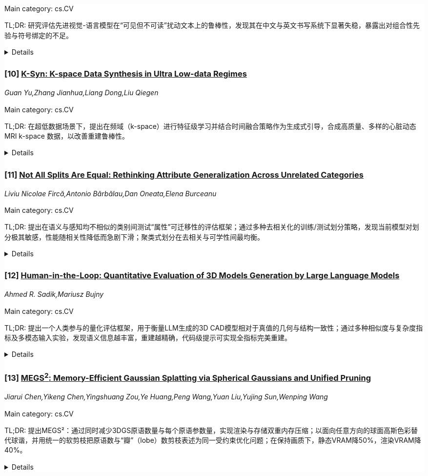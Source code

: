 Main category: cs.CV

TL;DR: 研究评估先进视觉-语言模型在“可见但不可读”扰动文本上的鲁棒性，发现其在中文与英文书写系统下显著失稳，暴露出对组合性先验与符号绑定的不足。


<details><summary>Details</summary></details>


### [10] [K-Syn: K-space Data Synthesis in Ultra Low-data Regimes](https://arxiv.org/abs/2509.06997)
*Guan Yu,Zhang Jianhua,Liang Dong,Liu Qiegen*

Main category: cs.CV

TL;DR: 在超低数据场景下，提出在频域（k-space）进行特征级学习并结合时间融合策略作为生成式引导，合成高质量、多样的心脏动态MRI k-space 数据，以改善重建鲁棒性。


<details><summary>Details</summary></details>


### [11] [Not All Splits Are Equal: Rethinking Attribute Generalization Across Unrelated Categories](https://arxiv.org/abs/2509.06998)
*Liviu Nicolae Fircă,Antonio Bărbălau,Dan Oneata,Elena Burceanu*

Main category: cs.CV

TL;DR: 提出在语义与感知均不相似的类别间测试“属性”可迁移性的评估框架；通过多种去相关化的训练/测试划分策略，发现当前模型对划分极其敏感，性能随相关性降低而急剧下滑；聚类式划分在去相关与可学性间最均衡。


<details><summary>Details</summary></details>


### [12] [Human-in-the-Loop: Quantitative Evaluation of 3D Models Generation by Large Language Models](https://arxiv.org/abs/2509.07010)
*Ahmed R. Sadik,Mariusz Bujny*

Main category: cs.CV

TL;DR: 提出一个人类参与的量化评估框架，用于衡量LLM生成的3D CAD模型相对于真值的几何与结构一致性；通过多种相似度与复杂度指标及多模态输入实验，发现语义信息越丰富，重建越精确，代码级提示可实现全指标完美重建。


<details><summary>Details</summary></details>


### [13] [MEGS$^{2}$: Memory-Efficient Gaussian Splatting via Spherical Gaussians and Unified Pruning](https://arxiv.org/abs/2509.07021)
*Jiarui Chen,Yikeng Chen,Yingshuang Zou,Ye Huang,Peng Wang,Yuan Liu,Yujing Sun,Wenping Wang*

Main category: cs.CV

TL;DR: 提出MEGS²：通过同时减少3DGS原语数量与每个原语参数量，实现渲染与存储双重内存压缩；以面向任意方向的球面高斯色彩替代球谐，并用统一的软剪枝把原语数与“瓣”（lobe）数剪枝表述为同一受约束优化问题；在保持画质下，静态VRAM降50%，渲染VRAM降40%。


<details><summary>Details</summary></details>
